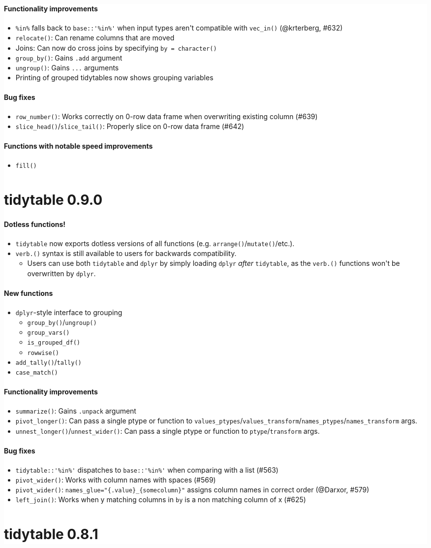 #### Functionality improvements
* `%in%` falls back to `base::'%in%'` when input types aren't compatible
  with `vec_in()` (@krterberg, #632)
* `relocate()`: Can rename columns that are moved
* Joins: Can now do cross joins by specifying `by = character()`
* `group_by()`: Gains `.add` argument
* `ungroup()`: Gains `...` arguments
* Printing of grouped tidytables now shows grouping variables

#### Bug fixes
* `row_number()`: Works correctly on 0-row data frame when overwriting existing column (#639)
* `slice_head()`/`slice_tail()`: Properly slice on 0-row data frame (#642)

#### Functions with notable speed improvements
* `fill()`

# tidytable 0.9.0

#### Dotless functions!
* `tidytable` now exports dotless versions of all functions (e.g. `arrange()`/`mutate()`/etc.).
* `verb.()` syntax is still available to users for backwards compatibility.
  * Users can use both `tidytable` and `dplyr` by simply loading
    `dplyr` _after_ `tidytable`, as the `verb.()` functions won't be overwritten by `dplyr`.

#### New functions
* `dplyr`-style interface to grouping
  * `group_by()`/`ungroup()`
  * `group_vars()`
  * `is_grouped_df()`
  * `rowwise()`
* `add_tally()`/`tally()`
* `case_match()`

#### Functionality improvements
* `summarize()`: Gains `.unpack` argument
* `pivot_longer()`: Can pass a single ptype or function to
  `values_ptypes`/`values_transform`/`names_ptypes`/`names_transform` args.
* `unnest_longer()`/`unnest_wider()`: Can pass a single ptype or function to
  `ptype`/`transform` args.

#### Bug fixes
* `tidytable::'%in%'` dispatches to `base::'%in%'` when comparing with a list (#563)
* `pivot_wider()`: Works with column names with spaces (#569)
* `pivot_wider()`: `names_glue="{.value}_{somecolumn}"` assigns column names in
  correct order (@Darxor, #579)
* `left_join()`: Works when y matching columns in `by` is a non matching column of x (#625)

# tidytable 0.8.1
